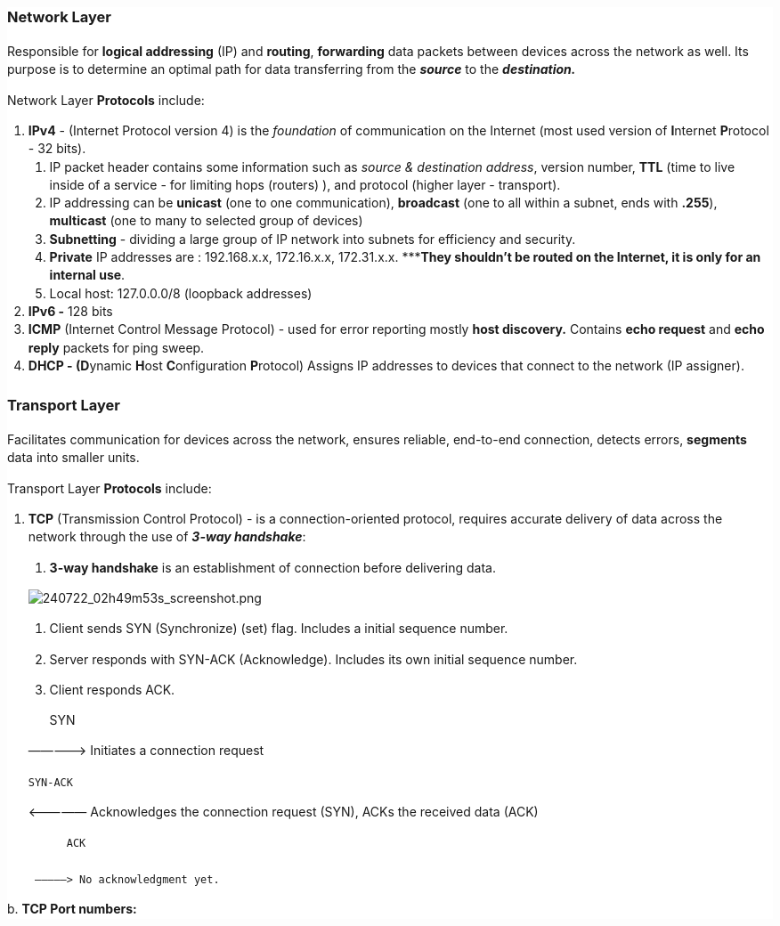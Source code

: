 ### Network Layer

Responsible for **logical addressing** (IP) and **routing**, **forwarding** data packets between devices across the network as well. Its purpose is to determine an optimal path for data transferring from the ***source*** to the ***destination.***

Network Layer **Protocols** include: 

1. **IPv4** - (Internet Protocol version 4) is the *foundation* of communication on the Internet (most used version of **I**nternet **P**rotocol - 32 bits). 
    1. IP packet header contains some information such as *source & destination address*, version number, **TTL** (time to live inside of a service - for limiting hops (routers) ), and protocol (higher layer - transport).
    2. IP addressing can be **unicast** (one to one communication), **broadcast** (one to all within a subnet, ends with **.255**), **multicast** (one to many to selected group of devices)
    3. **Subnetting** - dividing a large group of IP network into subnets for efficiency and security.
    4. **Private** IP addresses are : 192.168.x.x, 172.16.x.x, 172.31.x.x. *****They shouldn’t be routed on the Internet, it is only for an internal use**.
    5. Local host: 127.0.0.0/8 (loopback addresses)
2. **IPv6 -** 128 bits
3. **ICMP** (Internet Control Message Protocol) - used for error reporting mostly **host discovery.** Contains **echo request** and **echo reply** packets for ping sweep.
4. **DHCP - (D**ynamic **H**ost **C**onfiguration **P**rotocol) Assigns IP addresses to devices that connect to the network (IP assigner).

### Transport Layer

Facilitates communication for devices across the network, ensures reliable, end-to-end connection, detects errors, **segments** data into smaller units.

Transport Layer **Protocols** include:

1. **TCP** (Transmission Control Protocol) - is a connection-oriented protocol, requires accurate delivery of data across the network through the use of ***3-way handshake***:
    1. **3-way handshake** is an establishment of connection before delivering data.
    
    ![240722_02h49m53s_screenshot.png](https://prod-files-secure.s3.us-west-2.amazonaws.com/5b559fd1-44a9-48a9-ace5-96e04c706280/542e6723-54ac-40b0-8ce8-db624464b445/240722_02h49m53s_screenshot.png)
    
    1. Client sends SYN (Synchronize) (set) flag. Includes a initial sequence number.
    2. Server responds with SYN-ACK (Acknowledge). Includes its own initial sequence number.
    3. Client responds ACK.
        
        
         SYN
        
    
     —————> Initiates a connection request
    
       SYN-ACK
    
    <————— Acknowledges the connection request (SYN), ACKs the received data (ACK)
    

             ACK

        —————> No acknowledgment yet.

b. **TCP Port numbers:**
